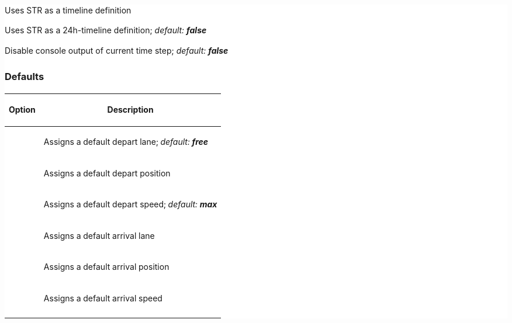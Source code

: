 <td></td>
<td><p>Uses STR as a timeline definition</p></td>
</tr>
<tr class="odd">
<td></td>
<td><p>Uses STR as a 24h-timeline definition; <em>default: <strong>false</strong></em></p></td>
</tr>
<tr class="even">
<td></td>
<td><p>Disable console output of current time step; <em>default: <strong>false</strong></em></p></td>
</tr>
<tr class="odd">
<td></td>
<td></td>
</tr>
</tbody>
</table>

### Defaults

<table>
<thead>
<tr class="header">
<th><p>Option</p></th>
<th><p>Description</p></th>
</tr>
</thead>
<tbody>
<tr class="odd">
<td></td>
<td><p>Assigns a default depart lane; <em>default: <strong>free</strong></em></p></td>
</tr>
<tr class="even">
<td></td>
<td><p>Assigns a default depart position</p></td>
</tr>
<tr class="odd">
<td></td>
<td><p>Assigns a default depart speed; <em>default: <strong>max</strong></em></p></td>
</tr>
<tr class="even">
<td></td>
<td><p>Assigns a default arrival lane</p></td>
</tr>
<tr class="odd">
<td></td>
<td><p>Assigns a default arrival position</p></td>
</tr>
<tr class="even">
<td></td>
<td><p>Assigns a default arrival speed</p></td>
</tr>
<tr class="odd">
<td></td>
<td></td>
</tr>
</tbody>
</table>
